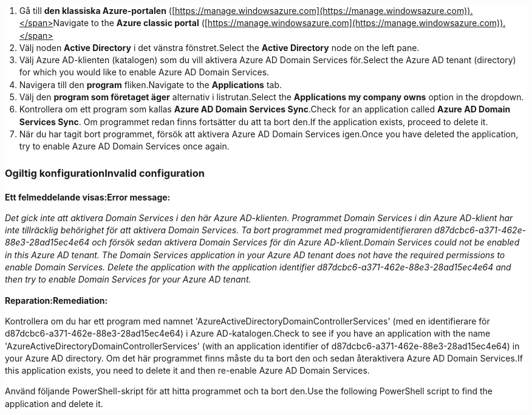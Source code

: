 1. <span data-ttu-id="554ce-136">Gå till **den klassiska Azure-portalen** ([https://manage.windowsazure.com](https://manage.windowsazure.com)).</span><span class="sxs-lookup"><span data-stu-id="554ce-136">Navigate to the **Azure classic portal** ([https://manage.windowsazure.com](https://manage.windowsazure.com)).</span></span>
2. <span data-ttu-id="554ce-137">Välj noden **Active Directory** i det vänstra fönstret.</span><span class="sxs-lookup"><span data-stu-id="554ce-137">Select the **Active Directory** node on the left pane.</span></span>
3. <span data-ttu-id="554ce-138">Välj Azure AD-klienten (katalogen) som du vill aktivera Azure AD Domain Services för.</span><span class="sxs-lookup"><span data-stu-id="554ce-138">Select the Azure AD tenant (directory) for which you would like to enable Azure AD Domain Services.</span></span>
4. <span data-ttu-id="554ce-139">Navigera till den **program** fliken.</span><span class="sxs-lookup"><span data-stu-id="554ce-139">Navigate to the **Applications** tab.</span></span>
5. <span data-ttu-id="554ce-140">Välj den **program som företaget äger** alternativ i listrutan.</span><span class="sxs-lookup"><span data-stu-id="554ce-140">Select the **Applications my company owns** option in the dropdown.</span></span>
6. <span data-ttu-id="554ce-141">Kontrollera om ett program som kallas **Azure AD Domain Services Sync**.</span><span class="sxs-lookup"><span data-stu-id="554ce-141">Check for an application called **Azure AD Domain Services Sync**.</span></span> <span data-ttu-id="554ce-142">Om programmet redan finns fortsätter du att ta bort den.</span><span class="sxs-lookup"><span data-stu-id="554ce-142">If the application exists, proceed to delete it.</span></span>
7. <span data-ttu-id="554ce-143">När du har tagit bort programmet, försök att aktivera Azure AD Domain Services igen.</span><span class="sxs-lookup"><span data-stu-id="554ce-143">Once you have deleted the application, try to enable Azure AD Domain Services once again.</span></span>

### <a name="invalid-configuration"></a><span data-ttu-id="554ce-144">Ogiltig konfiguration</span><span class="sxs-lookup"><span data-stu-id="554ce-144">Invalid configuration</span></span>
<span data-ttu-id="554ce-145">**Ett felmeddelande visas:**</span><span class="sxs-lookup"><span data-stu-id="554ce-145">**Error message:**</span></span>

<span data-ttu-id="554ce-146">*Det gick inte att aktivera Domain Services i den här Azure AD-klienten. Programmet Domain Services i din Azure AD-klient har inte tillräcklig behörighet för att aktivera Domain Services. Ta bort programmet med programidentifieraren d87dcbc6-a371-462e-88e3-28ad15ec4e64 och försök sedan aktivera Domain Services för din Azure AD-klient.*</span><span class="sxs-lookup"><span data-stu-id="554ce-146">*Domain Services could not be enabled in this Azure AD tenant. The Domain Services application in your Azure AD tenant does not have the required permissions to enable Domain Services. Delete the application with the application identifier d87dcbc6-a371-462e-88e3-28ad15ec4e64 and then try to enable Domain Services for your Azure AD tenant.*</span></span>

<span data-ttu-id="554ce-147">**Reparation:**</span><span class="sxs-lookup"><span data-stu-id="554ce-147">**Remediation:**</span></span>

<span data-ttu-id="554ce-148">Kontrollera om du har ett program med namnet 'AzureActiveDirectoryDomainControllerServices' (med en identifierare för d87dcbc6-a371-462e-88e3-28ad15ec4e64) i Azure AD-katalogen.</span><span class="sxs-lookup"><span data-stu-id="554ce-148">Check to see if you have an application with the name 'AzureActiveDirectoryDomainControllerServices' (with an application identifier of d87dcbc6-a371-462e-88e3-28ad15ec4e64) in your Azure AD directory.</span></span> <span data-ttu-id="554ce-149">Om det här programmet finns måste du ta bort den och sedan återaktivera Azure AD Domain Services.</span><span class="sxs-lookup"><span data-stu-id="554ce-149">If this application exists, you need to delete it and then re-enable Azure AD Domain Services.</span></span>

<span data-ttu-id="554ce-150">Använd följande PowerShell-skript för att hitta programmet och ta bort den.</span><span class="sxs-lookup"><span data-stu-id="554ce-150">Use the following PowerShell script to find the application and delete it.</span></span>
